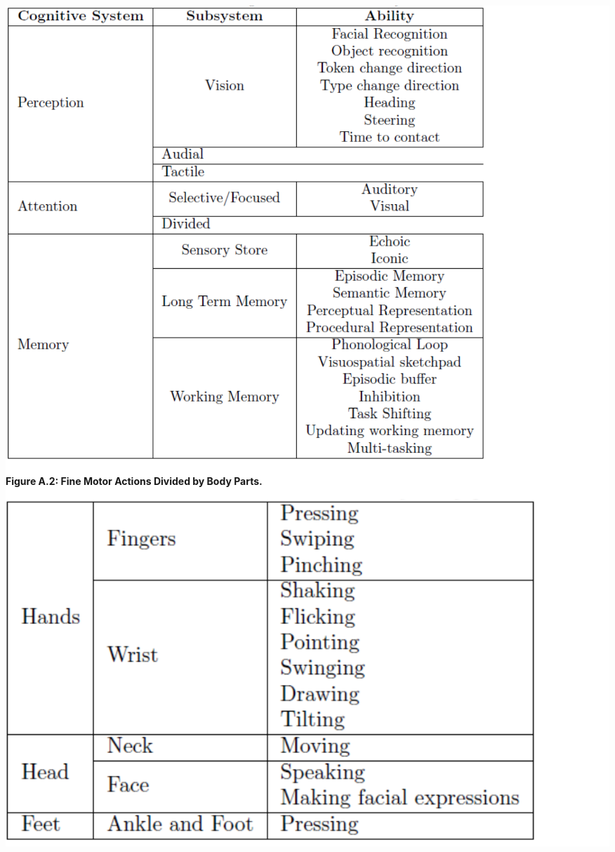![](https://github.com/BryanChiu/Mactivision/blob/master/Repo%20Assets/cognitive_abilities.png)

__Figure A.2: Fine Motor Actions Divided by Body Parts.__

![](https://github.com/BryanChiu/Mactivision/blob/master/Repo%20Assets/fine_motor_actions.png)
